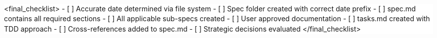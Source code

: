 <final_checklist>
  <verify>
    - [ ] Accurate date determined via file system
    - [ ] Spec folder created with correct date prefix
    - [ ] spec.md contains all required sections
    - [ ] All applicable sub-specs created
    - [ ] User approved documentation
    - [ ] tasks.md created with TDD approach
    - [ ] Cross-references added to spec.md
    - [ ] Strategic decisions evaluated
  </verify>
</final_checklist>
